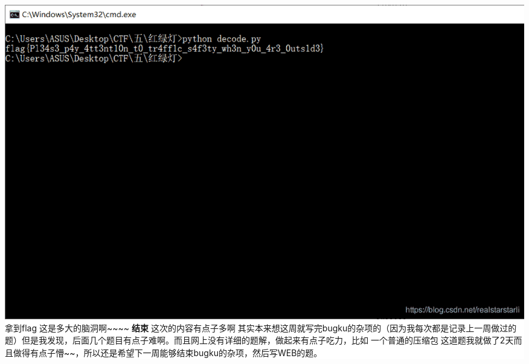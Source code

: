 ![在这里插入图片描述](img/6f059c564bf3b15ee94b0abcf5a53c17.png)
拿到flag
这是多大的脑洞啊~~~~
**结束**
这次的内容有点子多啊
其实本来想这周就写完bugku的杂项的（因为我每次都是记录上一周做过的题）但是我发现，后面几个题目有点子难啊。而且网上没有详细的题解，做起来有点子吃力，比如 一个普通的压缩包 这道题我就做了2天而且做得有点子懵~~，所以还是希望下一周能够结束bugku的杂项，然后写WEB的题。